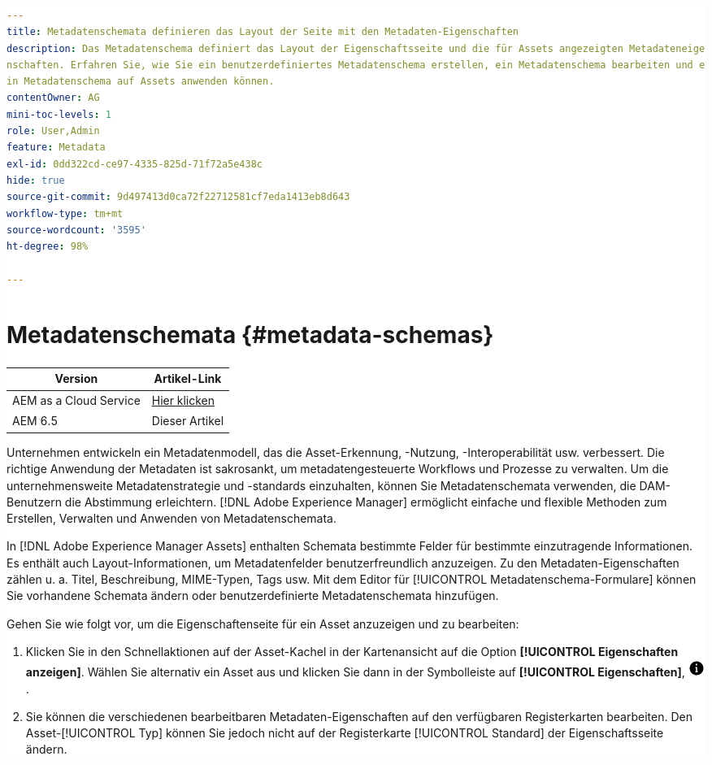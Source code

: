 ```yaml
---
title: Metadatenschemata definieren das Layout der Seite mit den Metadaten-Eigenschaften
description: Das Metadatenschema definiert das Layout der Eigenschaftsseite und die für Assets angezeigten Metadateneigenschaften. Erfahren Sie, wie Sie ein benutzerdefiniertes Metadatenschema erstellen, ein Metadatenschema bearbeiten und ein Metadatenschema auf Assets anwenden können.
contentOwner: AG
mini-toc-levels: 1
role: User,Admin
feature: Metadata
exl-id: 0dd322cd-ce97-4335-825d-71f72a5e438c
hide: true
source-git-commit: 9d497413d0ca72f22712581cf7eda1413eb8d643
workflow-type: tm+mt
source-wordcount: '3595'
ht-degree: 98%

---
```


# Metadatenschemata {#metadata-schemas}

| Version | Artikel-Link |
| -------- | ---------------------------- |
| AEM as a Cloud Service | [Hier klicken](https://experienceleague.adobe.com/docs/experience-manager-cloud-service/content/assets/manage/metadata-schemas.html?lang=de) |
| AEM 6.5 | Dieser Artikel |

Unternehmen entwickeln ein Metadatenmodell, das die Asset-Erkennung, -Nutzung, -Interoperabilität usw. verbessert. Die richtige Anwendung der Metadaten ist sakrosankt, um metadatengesteuerte Workflows und Prozesse zu verwalten. Um die unternehmensweite Metadatenstrategie und -standards einzuhalten, können Sie Metadatenschemata verwenden, die DAM-Benutzern die Abstimmung erleichtern. [!DNL Adobe Experience Manager] ermöglicht einfache und flexible Methoden zum Erstellen, Verwalten und Anwenden von Metadatenschemata.

In [!DNL Adobe Experience Manager Assets] enthalten Schemata bestimmte Felder für bestimmte einzutragende Informationen. Es enthält auch Layout-Informationen, um Metadatenfelder benutzerfreundlich anzuzeigen. Zu den Metadaten-Eigenschaften zählen u. a. Titel, Beschreibung, MIME-Typen, Tags usw. Mit dem Editor für [!UICONTROL Metadatenschema-Formulare] können Sie vorhandene Schemata ändern oder benutzerdefinierte Metadatenschemata hinzufügen.

Gehen Sie wie folgt vor, um die Eigenschaftenseite für ein Asset anzuzeigen und zu bearbeiten:

1. Klicken Sie in den Schnellaktionen auf der Asset-Kachel in der Kartenansicht auf die Option **[!UICONTROL Eigenschaften anzeigen]**. Wählen Sie alternativ ein Asset aus und klicken Sie dann in der Symbolleiste auf **[!UICONTROL Eigenschaften]**, ![Eigenschaften anzeigen](assets/do-not-localize/info-circle-icon.png).

1. Sie können die verschiedenen bearbeitbaren Metadaten-Eigenschaften auf den verfügbaren Registerkarten bearbeiten. Den Asset-[!UICONTROL Typ] können Sie jedoch nicht auf der Registerkarte [!UICONTROL Standard] der Eigenschaftsseite ändern.
